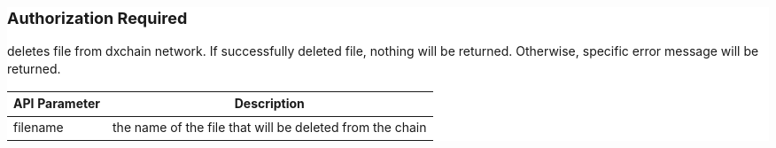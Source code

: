 <spam style="font-size: 18px; font-weight: bold"> Authorization Required </spam>


deletes file from dxchain network. If successfully deleted file, nothing will be returned. Otherwise,
specific error message will be returned.

| API Parameter | Description |
|---|---|
| filename | the name of the file that will be deleted from the chain |
